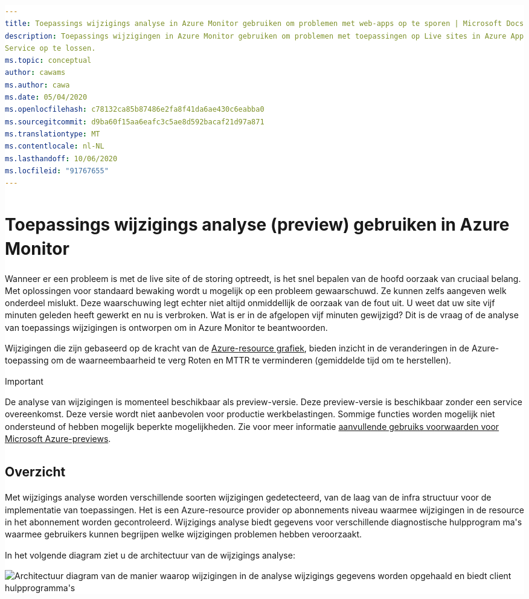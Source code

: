 ```yaml
---
title: Toepassings wijzigings analyse in Azure Monitor gebruiken om problemen met web-apps op te sporen | Microsoft Docs
description: Toepassings wijzigingen in Azure Monitor gebruiken om problemen met toepassingen op Live sites in Azure App Service op te lossen.
ms.topic: conceptual
author: cawams
ms.author: cawa
ms.date: 05/04/2020
ms.openlocfilehash: c78132ca85b87486e2fa8f41da6ae430c6eabba0
ms.sourcegitcommit: d9ba60f15aa6eafc3c5ae8d592bacaf21d97a871
ms.translationtype: MT
ms.contentlocale: nl-NL
ms.lasthandoff: 10/06/2020
ms.locfileid: "91767655"
---
```

# <a name="use-application-change-analysis-preview-in-azure-monitor"></a>Toepassings wijzigings analyse (preview) gebruiken in Azure Monitor

Wanneer er een probleem is met de live site of de storing optreedt, is het snel bepalen van de hoofd oorzaak van cruciaal belang. Met oplossingen voor standaard bewaking wordt u mogelijk op een probleem gewaarschuwd. Ze kunnen zelfs aangeven welk onderdeel mislukt. Deze waarschuwing legt echter niet altijd onmiddellijk de oorzaak van de fout uit. U weet dat uw site vijf minuten geleden heeft gewerkt en nu is verbroken. Wat is er in de afgelopen vijf minuten gewijzigd? Dit is de vraag of de analyse van toepassings wijzigingen is ontworpen om in Azure Monitor te beantwoorden.

Wijzigingen die zijn gebaseerd op de kracht van de [Azure-resource grafiek](../../governance/resource-graph/overview.md), bieden inzicht in de veranderingen in de Azure-toepassing om de waarneembaarheid te verg Roten en MTTR te verminderen (gemiddelde tijd om te herstellen).

> [!IMPORTANT]
> De analyse van wijzigingen is momenteel beschikbaar als preview-versie. Deze preview-versie is beschikbaar zonder een service overeenkomst. Deze versie wordt niet aanbevolen voor productie werkbelastingen. Sommige functies worden mogelijk niet ondersteund of hebben mogelijk beperkte mogelijkheden. Zie voor meer informatie [aanvullende gebruiks voorwaarden voor Microsoft Azure-previews](https://azure.microsoft.com/support/legal/preview-supplemental-terms/).

## <a name="overview"></a>Overzicht

Met wijzigings analyse worden verschillende soorten wijzigingen gedetecteerd, van de laag van de infra structuur voor de implementatie van toepassingen. Het is een Azure-resource provider op abonnements niveau waarmee wijzigingen in de resource in het abonnement worden gecontroleerd. Wijzigings analyse biedt gegevens voor verschillende diagnostische hulpprogram ma's waarmee gebruikers kunnen begrijpen welke wijzigingen problemen hebben veroorzaakt.

In het volgende diagram ziet u de architectuur van de wijzigings analyse:

![Architectuur diagram van de manier waarop wijzigingen in de analyse wijzigings gegevens worden opgehaald en biedt client hulpprogramma's](./media/change-analysis/overview.png)
